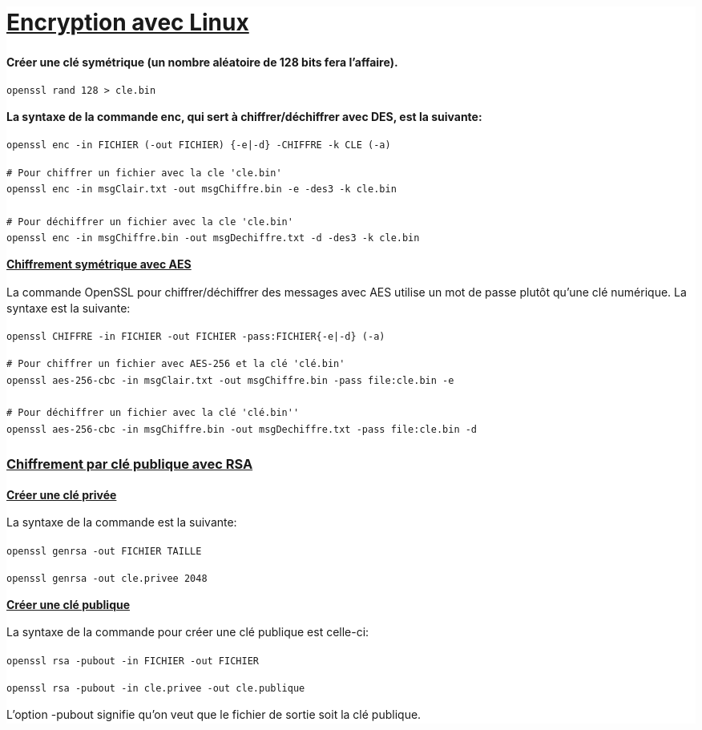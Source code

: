 # [Encryption avec Linux](https://otardi.gitlab.io/420-313/cryptographie1/moderne/#openssl)
**Créer une clé symétrique (un nombre aléatoire de 128 bits fera l’affaire).**
~~~
openssl rand 128 > cle.bin
~~~

**La syntaxe de la commande enc, qui sert à chiffrer/déchiffrer avec DES, est la suivante:**

`openssl enc -in FICHIER (-out FICHIER) {-e|-d} -CHIFFRE -k CLE (-a)`


~~~
# Pour chiffrer un fichier avec la cle 'cle.bin'
openssl enc -in msgClair.txt -out msgChiffre.bin -e -des3 -k cle.bin

# Pour déchiffrer un fichier avec la cle 'cle.bin'
openssl enc -in msgChiffre.bin -out msgDechiffre.txt -d -des3 -k cle.bin
~~~

**[Chiffrement symétrique avec AES](https://otardi.gitlab.io/420-313/cryptographie1/moderne/#chiffrement-symétrique-avec-aes)**

La commande OpenSSL pour chiffrer/déchiffrer des messages avec AES utilise un mot de passe plutôt qu’une clé numérique. La syntaxe est la suivante:


`openssl CHIFFRE -in FICHIER -out FICHIER -pass:FICHIER{-e|-d} (-a)`

~~~
# Pour chiffrer un fichier avec AES-256 et la clé 'clé.bin'
openssl aes-256-cbc -in msgClair.txt -out msgChiffre.bin -pass file:cle.bin -e 

# Pour déchiffrer un fichier avec la clé 'clé.bin''
openssl aes-256-cbc -in msgChiffre.bin -out msgDechiffre.txt -pass file:cle.bin -d 

~~~
### [Chiffrement par clé publique avec RSA](https://otardi.gitlab.io/420-313/cryptographie1/moderne/#chiffrement-par-clé-publique-avec-rsa)

[**Créer une clé privée**](https://otardi.gitlab.io/420-313/cryptographie1/moderne/#créer-une-clé-privée)

La syntaxe de la commande est la suivante:

`openssl genrsa -out FICHIER TAILLE`
~~~
openssl genrsa -out cle.privee 2048
~~~

[**Créer une clé publique**](https://otardi.gitlab.io/420-313/cryptographie1/moderne/#créer-une-clé-publique)

La syntaxe de la commande pour créer une clé publique est celle-ci:

`openssl rsa -pubout -in FICHIER -out FICHIER`
~~~
openssl rsa -pubout -in cle.privee -out cle.publique
~~~
L’option -pubout signifie qu’on veut que le fichier de sortie soit la clé publique.
